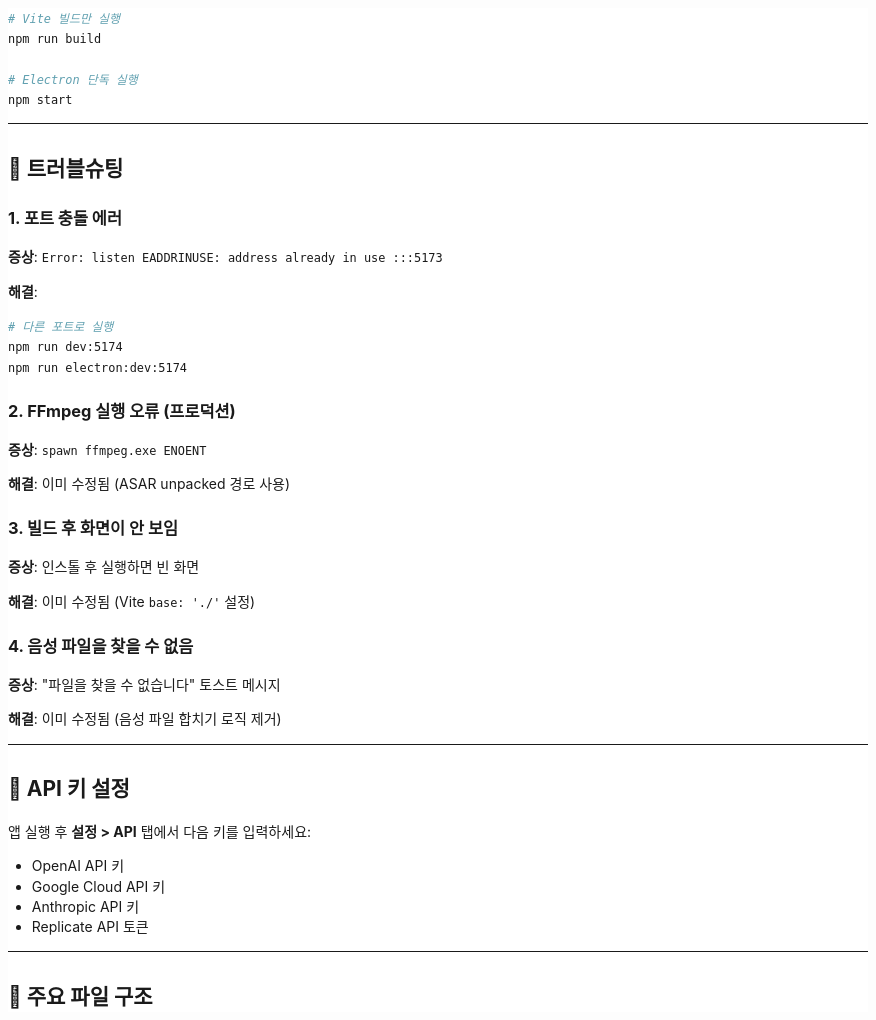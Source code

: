 ```bash
# Vite 빌드만 실행
npm run build

# Electron 단독 실행
npm start
```

---

## 🐛 트러블슈팅

### 1. 포트 충돌 에러

**증상**: `Error: listen EADDRINUSE: address already in use :::5173`

**해결**:
```bash
# 다른 포트로 실행
npm run dev:5174
npm run electron:dev:5174
```

### 2. FFmpeg 실행 오류 (프로덕션)

**증상**: `spawn ffmpeg.exe ENOENT`

**해결**: 이미 수정됨 (ASAR unpacked 경로 사용)

### 3. 빌드 후 화면이 안 보임

**증상**: 인스톨 후 실행하면 빈 화면

**해결**: 이미 수정됨 (Vite `base: './'` 설정)

### 4. 음성 파일을 찾을 수 없음

**증상**: "파일을 찾을 수 없습니다" 토스트 메시지

**해결**: 이미 수정됨 (음성 파일 합치기 로직 제거)

---

## 🔑 API 키 설정

앱 실행 후 **설정 > API** 탭에서 다음 키를 입력하세요:

- OpenAI API 키
- Google Cloud API 키
- Anthropic API 키
- Replicate API 토큰

---

## 📂 주요 파일 구조
